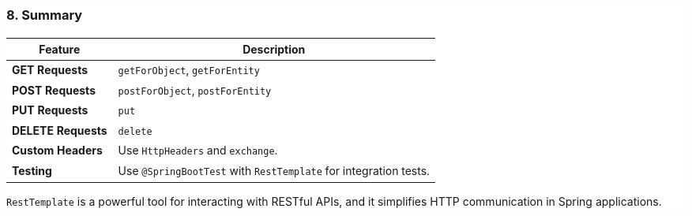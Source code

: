 
### **8. Summary**

| **Feature**             | **Description**                                                                 |
|--------------------------|---------------------------------------------------------------------------------|
| **GET Requests**         | `getForObject`, `getForEntity`                                                 |
| **POST Requests**        | `postForObject`, `postForEntity`                                               |
| **PUT Requests**         | `put`                                                                          |
| **DELETE Requests**      | `delete`                                                                       |
| **Custom Headers**       | Use `HttpHeaders` and `exchange`.                                              |
| **Testing**              | Use `@SpringBootTest` with `RestTemplate` for integration tests.               |

`RestTemplate` is a powerful tool for interacting with RESTful APIs, and it simplifies HTTP communication in Spring applications.
